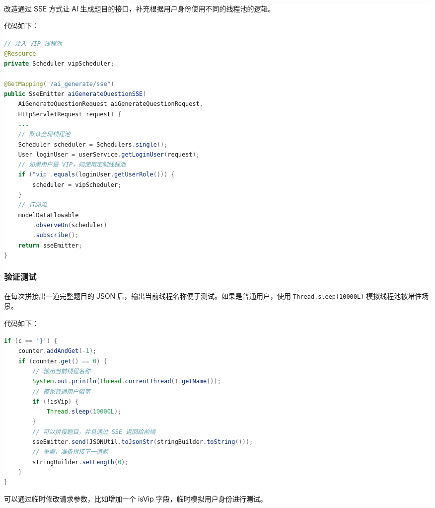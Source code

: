 改造通过 SSE 方式让 AI 生成题目的接口，补充根据用户身份使用不同的线程池的逻辑。

代码如下：

```java
// 注入 VIP 线程池
@Resource
private Scheduler vipScheduler;

@GetMapping("/ai_generate/sse")
public SseEmitter aiGenerateQuestionSSE(
    AiGenerateQuestionRequest aiGenerateQuestionRequest,
    HttpServletRequest request) {
    ...
    // 默认全局线程池
    Scheduler scheduler = Schedulers.single();
    User loginUser = userService.getLoginUser(request);
    // 如果用户是 VIP，则使用定制线程池
    if ("vip".equals(loginUser.getUserRole())) {
        scheduler = vipScheduler;
    }
    // 订阅流
    modelDataFlowable
        .observeOn(scheduler)
        .subscribe();
    return sseEmitter;
}
```

### 验证测试

在每次拼接出一道完整题目的 JSON 后，输出当前线程名称便于测试。如果是普通用户，使用 `Thread.sleep(10000L)` 模拟线程池被堵住场景。

代码如下：

```java
if (c == '}') {
    counter.addAndGet(-1);
    if (counter.get() == 0) {
        // 输出当前线程名称
        System.out.println(Thread.currentThread().getName());
        // 模拟普通用户阻塞
        if (!isVip) {
            Thread.sleep(10000L);
        }
        // 可以拼接题目，并且通过 SSE 返回给前端
        sseEmitter.send(JSONUtil.toJsonStr(stringBuilder.toString()));
        // 重置，准备拼接下一道题
        stringBuilder.setLength(0);
    }
}
```

可以通过临时修改请求参数，比如增加一个 isVip 字段，临时模拟用户身份进行测试。
